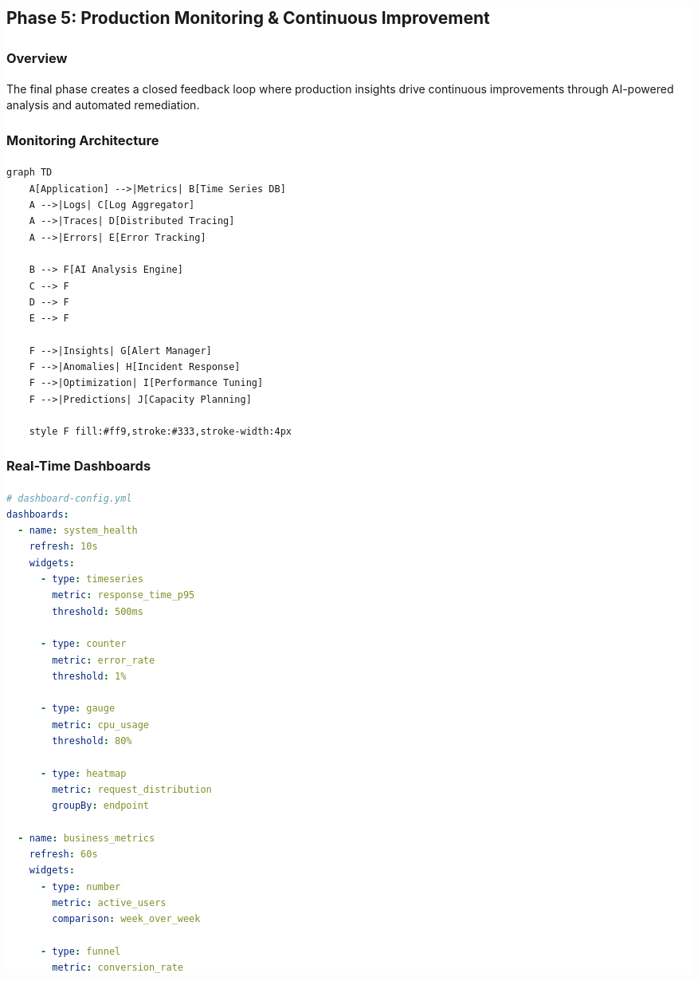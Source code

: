 
## <a name="monitoring"></a>Phase 5: Production Monitoring & Continuous Improvement

### Overview

The final phase creates a closed feedback loop where production insights drive continuous improvements through AI-powered analysis and automated remediation.

### Monitoring Architecture

```mermaid
graph TD
    A[Application] -->|Metrics| B[Time Series DB]
    A -->|Logs| C[Log Aggregator]
    A -->|Traces| D[Distributed Tracing]
    A -->|Errors| E[Error Tracking]
    
    B --> F[AI Analysis Engine]
    C --> F
    D --> F
    E --> F
    
    F -->|Insights| G[Alert Manager]
    F -->|Anomalies| H[Incident Response]
    F -->|Optimization| I[Performance Tuning]
    F -->|Predictions| J[Capacity Planning]
    
    style F fill:#ff9,stroke:#333,stroke-width:4px
```

### Real-Time Dashboards

```yaml
# dashboard-config.yml
dashboards:
  - name: system_health
    refresh: 10s
    widgets:
      - type: timeseries
        metric: response_time_p95
        threshold: 500ms
        
      - type: counter
        metric: error_rate
        threshold: 1%
        
      - type: gauge
        metric: cpu_usage
        threshold: 80%
        
      - type: heatmap
        metric: request_distribution
        groupBy: endpoint
        
  - name: business_metrics
    refresh: 60s
    widgets:
      - type: number
        metric: active_users
        comparison: week_over_week
        
      - type: funnel
        metric: conversion_rate
```